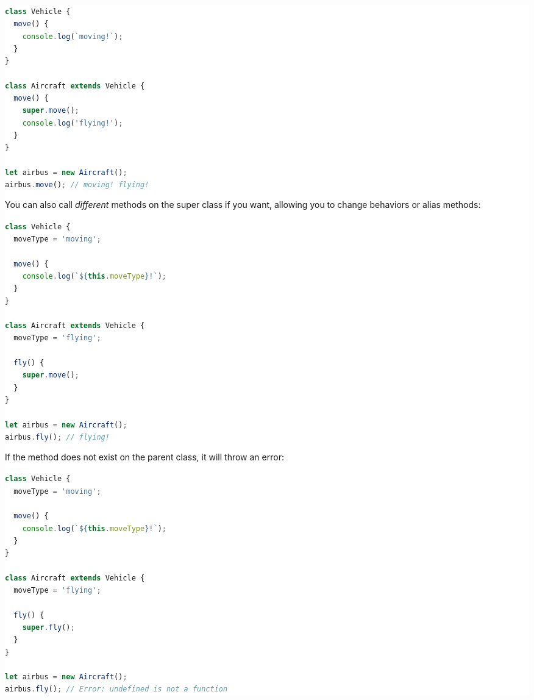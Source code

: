 ```js
class Vehicle {
  move() {
    console.log(`moving!`);
  }
}

class Aircraft extends Vehicle {
  move() {
    super.move();
    console.log('flying!');
  }
}

let airbus = new Aircraft();
airbus.move(); // moving! flying!
```

You can also call _different_ methods on the super class if you want, allowing
you to change behaviors or alias methods:

```js
class Vehicle {
  moveType = 'moving';

  move() {
    console.log(`${this.moveType}!`);
  }
}

class Aircraft extends Vehicle {
  moveType = 'flying';

  fly() {
    super.move();
  }
}

let airbus = new Aircraft();
airbus.fly(); // flying!
```

If the method does not exist on the parent class, it will throw an error:

```js
class Vehicle {
  moveType = 'moving';

  move() {
    console.log(`${this.moveType}!`);
  }
}

class Aircraft extends Vehicle {
  moveType = 'flying';

  fly() {
    super.fly();
  }
}

let airbus = new Aircraft();
airbus.fly(); // Error: undefined is not a function
```
